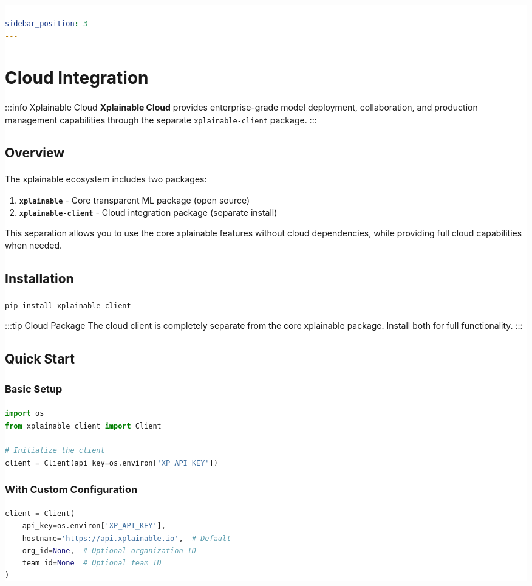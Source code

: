 ```yaml
---
sidebar_position: 3
---
```


# Cloud Integration

:::info Xplainable Cloud
**Xplainable Cloud** provides enterprise-grade model deployment, collaboration, and production management capabilities through the separate `xplainable-client` package.
:::

## Overview

The xplainable ecosystem includes two packages:

1. **`xplainable`** - Core transparent ML package (open source)
2. **`xplainable-client`** - Cloud integration package (separate install)

This separation allows you to use the core xplainable features without cloud dependencies, while providing full cloud capabilities when needed.

## Installation

```bash
pip install xplainable-client
```

:::tip Cloud Package
The cloud client is completely separate from the core xplainable package. Install both for full functionality.
:::

## Quick Start

### Basic Setup

```python
import os
from xplainable_client import Client

# Initialize the client
client = Client(api_key=os.environ['XP_API_KEY'])
```

### With Custom Configuration

```python
client = Client(
    api_key=os.environ['XP_API_KEY'],
    hostname='https://api.xplainable.io',  # Default
    org_id=None,  # Optional organization ID
    team_id=None  # Optional team ID
)
```
